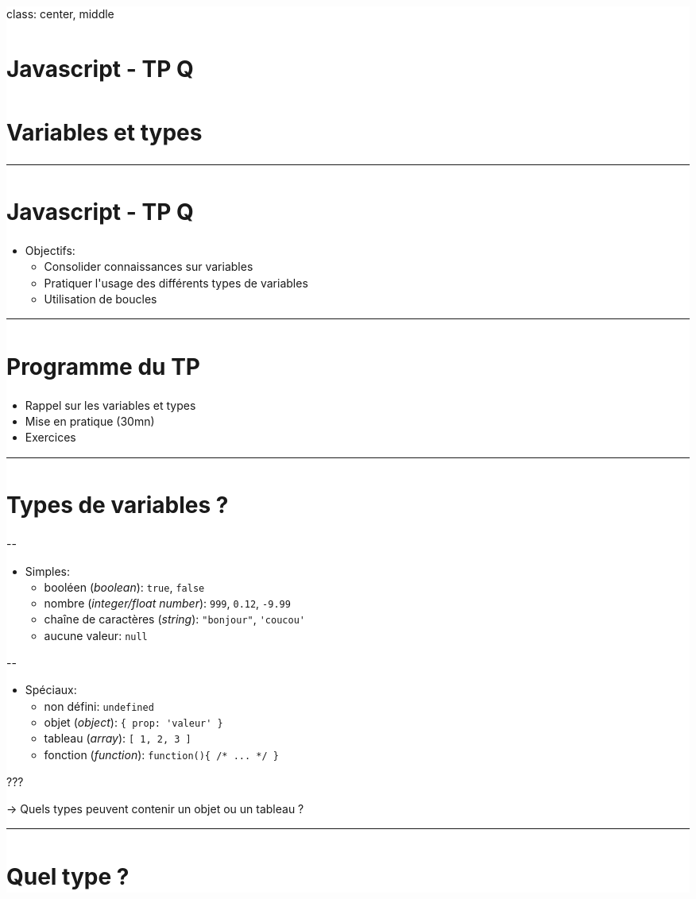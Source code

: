 class: center, middle

# Javascript - TP Q
# Variables et types

---

# Javascript - TP Q

- Objectifs:
    + Consolider connaissances sur variables
    + Pratiquer l'usage des différents types de variables
    + Utilisation de boucles

---

# Programme du TP

- Rappel sur les variables et types
- Mise en pratique (30mn)
- Exercices

---

# Types de variables ?

--

- Simples:
  + booléen (*boolean*): `true`, `false`
  + nombre (*integer/float number*): `999`, `0.12`, `-9.99`
  + chaîne de caractères (*string*): `"bonjour"`, `'coucou'`
  + aucune valeur: `null`

--

- Spéciaux:
  + non défini: `undefined`
  + objet (*object*): `{ prop: 'valeur' }`
  + tableau (*array*): `[ 1, 2, 3 ]`
  + fonction (*function*): `function(){ /* ... */ }`

???

-> Quels types peuvent contenir un objet ou un tableau ?

---

# Quel type ?
